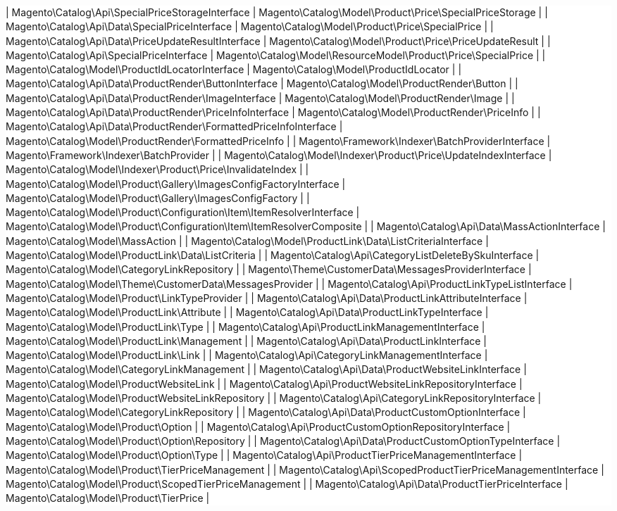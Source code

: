 | Magento\Catalog\Api\SpecialPriceStorageInterface                                    | Magento\Catalog\Model\Product\Price\SpecialPriceStorage                                     |
| Magento\Catalog\Api\Data\SpecialPriceInterface                                      | Magento\Catalog\Model\Product\Price\SpecialPrice                                            |
| Magento\Catalog\Api\Data\PriceUpdateResultInterface                                 | Magento\Catalog\Model\Product\Price\PriceUpdateResult                                       |
| Magento\Catalog\Api\SpecialPriceInterface                                           | Magento\Catalog\Model\ResourceModel\Product\Price\SpecialPrice                              |
| Magento\Catalog\Model\ProductIdLocatorInterface                                     | Magento\Catalog\Model\ProductIdLocator                                                      |
| Magento\Catalog\Api\Data\ProductRender\ButtonInterface                              | Magento\Catalog\Model\ProductRender\Button                                                  |
| Magento\Catalog\Api\Data\ProductRender\ImageInterface                               | Magento\Catalog\Model\ProductRender\Image                                                   |
| Magento\Catalog\Api\Data\ProductRender\PriceInfoInterface                           | Magento\Catalog\Model\ProductRender\PriceInfo                                               |
| Magento\Catalog\Api\Data\ProductRender\FormattedPriceInfoInterface                  | Magento\Catalog\Model\ProductRender\FormattedPriceInfo                                      |
| Magento\Framework\Indexer\BatchProviderInterface                                    | Magento\Framework\Indexer\BatchProvider                                                     |
| Magento\Catalog\Model\Indexer\Product\Price\UpdateIndexInterface                    | Magento\Catalog\Model\Indexer\Product\Price\InvalidateIndex                                 |
| Magento\Catalog\Model\Product\Gallery\ImagesConfigFactoryInterface                  | Magento\Catalog\Model\Product\Gallery\ImagesConfigFactory                                   |
| Magento\Catalog\Model\Product\Configuration\Item\ItemResolverInterface              | Magento\Catalog\Model\Product\Configuration\Item\ItemResolverComposite                      |
| Magento\Catalog\Api\Data\MassActionInterface                                        | Magento\Catalog\Model\MassAction                                                            |
| Magento\Catalog\Model\ProductLink\Data\ListCriteriaInterface                        | Magento\Catalog\Model\ProductLink\Data\ListCriteria                                         |
| Magento\Catalog\Api\CategoryListDeleteBySkuInterface                                | Magento\Catalog\Model\CategoryLinkRepository                                                |
| Magento\Theme\CustomerData\MessagesProviderInterface                                | Magento\Catalog\Model\Theme\CustomerData\MessagesProvider                                   |
| Magento\Catalog\Api\ProductLinkTypeListInterface                                    | Magento\Catalog\Model\Product\LinkTypeProvider                                              |
| Magento\Catalog\Api\Data\ProductLinkAttributeInterface                              | Magento\Catalog\Model\ProductLink\Attribute                                                 |
| Magento\Catalog\Api\Data\ProductLinkTypeInterface                                   | Magento\Catalog\Model\ProductLink\Type                                                      |
| Magento\Catalog\Api\ProductLinkManagementInterface                                  | Magento\Catalog\Model\ProductLink\Management                                                |
| Magento\Catalog\Api\Data\ProductLinkInterface                                       | Magento\Catalog\Model\ProductLink\Link                                                      |
| Magento\Catalog\Api\CategoryLinkManagementInterface                                 | Magento\Catalog\Model\CategoryLinkManagement                                                |
| Magento\Catalog\Api\Data\ProductWebsiteLinkInterface                                | Magento\Catalog\Model\ProductWebsiteLink                                                    |
| Magento\Catalog\Api\ProductWebsiteLinkRepositoryInterface                           | Magento\Catalog\Model\ProductWebsiteLinkRepository                                          |
| Magento\Catalog\Api\CategoryLinkRepositoryInterface                                 | Magento\Catalog\Model\CategoryLinkRepository                                                |
| Magento\Catalog\Api\Data\ProductCustomOptionInterface                               | Magento\Catalog\Model\Product\Option                                                        |
| Magento\Catalog\Api\ProductCustomOptionRepositoryInterface                          | Magento\Catalog\Model\Product\Option\Repository                                             |
| Magento\Catalog\Api\Data\ProductCustomOptionTypeInterface                           | Magento\Catalog\Model\Product\Option\Type                                                   |
| Magento\Catalog\Api\ProductTierPriceManagementInterface                             | Magento\Catalog\Model\Product\TierPriceManagement                                           |
| Magento\Catalog\Api\ScopedProductTierPriceManagementInterface                       | Magento\Catalog\Model\Product\ScopedTierPriceManagement                                     |
| Magento\Catalog\Api\Data\ProductTierPriceInterface                                  | Magento\Catalog\Model\Product\TierPrice                                                     |